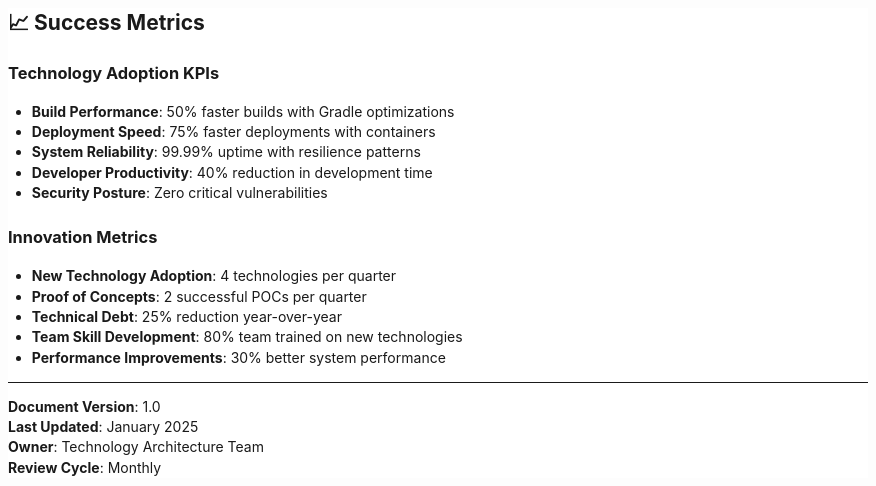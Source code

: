 ## 📈 Success Metrics

### Technology Adoption KPIs
- **Build Performance**: 50% faster builds with Gradle optimizations
- **Deployment Speed**: 75% faster deployments with containers
- **System Reliability**: 99.99% uptime with resilience patterns
- **Developer Productivity**: 40% reduction in development time
- **Security Posture**: Zero critical vulnerabilities

### Innovation Metrics
- **New Technology Adoption**: 4 technologies per quarter
- **Proof of Concepts**: 2 successful POCs per quarter
- **Technical Debt**: 25% reduction year-over-year
- **Team Skill Development**: 80% team trained on new technologies
- **Performance Improvements**: 30% better system performance

---

**Document Version**: 1.0  
**Last Updated**: January 2025  
**Owner**: Technology Architecture Team  
**Review Cycle**: Monthly